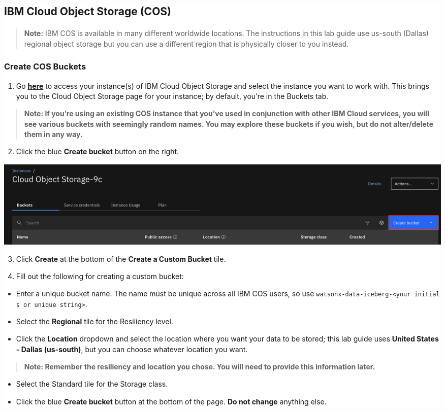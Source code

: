 ## IBM Cloud Object Storage (COS)

> **Note:** IBM COS is available in many different worldwide locations. The instructions in this lab guide use us-south (Dallas) regional object storage but you can use a different region that is physically closer to you instead.

### Create COS Buckets

1. Go **[here](https://cloud.ibm.com/objectstorage)** to access your instance(s) of IBM Cloud Object Storage and select the instance you want to work with. This brings 
you to the Cloud Object Storage page for your instance; by default, you’re in the Buckets tab.

> **Note: If you’re using an existing COS instance that you’ve used in conjunction with other IBM Cloud services, you will see various buckets with seemingly random names. You may explore these buckets if you wish, but do not alter/delete them in any way.**

2. Click the blue **Create bucket** button on the right.

  ![](../images/202/cos-create-bucket.png)

3. Click **Create** at the bottom of the **Create a Custom Bucket** tile.

4. Fill out the following for creating a custom bucket:
  - Enter a unique bucket name. The name must be unique across all IBM COS users, so use `watsonx-data-iceberg-<your initials or unique string>`.

  - Select the **Regional** tile for the Resiliency level.
  
  - Click the **Location** dropdown and select the location where you want your data to be stored; this lab guide uses **United States - Dallas (us-south)**, but you can choose whatever location you want.

  > **Note: Remember the resiliency and location you chose. You will need to provide this information later.**

  - Select the Standard tile for the Storage class.

  - Click the blue **Create bucket** button at the bottom of the page. **Do not change** anything else.
